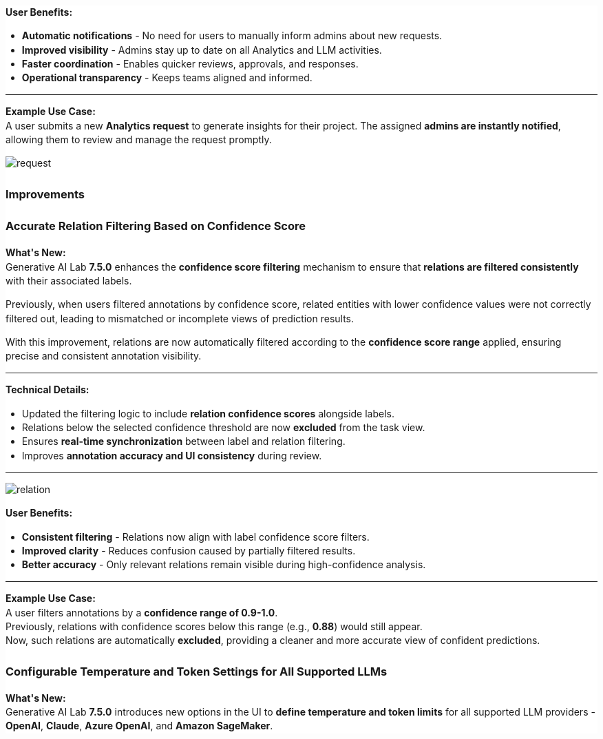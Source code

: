 **User Benefits:**
-   **Automatic notifications** - No need for users to manually inform admins about new requests. 
-   **Improved visibility** - Admins stay up to date on all Analytics and LLM activities.
-   **Faster coordination** - Enables quicker reviews, approvals, and responses. 
-   **Operational transparency** - Keeps teams aligned and informed.
----------
**Example Use Case:**  
A user submits a new **Analytics request** to generate insights for their project. The assigned **admins are instantly notified**, allowing them to review and manage the request promptly.

![request](assets\images\annotation_lab\7.5.0\4.gif)

### Improvements

### Accurate Relation Filtering Based on Confidence Score

**What's New:**  
Generative AI Lab **7.5.0** enhances the **confidence score filtering** mechanism to ensure that **relations are filtered consistently** with their associated labels.

Previously, when users filtered annotations by confidence score, related entities with lower confidence values were not correctly filtered out, leading to mismatched or incomplete views of prediction results.

With this improvement, relations are now automatically filtered according to the **confidence score range** applied, ensuring precise and consistent annotation visibility.

----------
**Technical Details:**
-   Updated the filtering logic to include **relation confidence scores** alongside labels.    
-   Relations below the selected confidence threshold are now **excluded** from the task view.    
-   Ensures **real-time synchronization** between label and relation filtering.   
-   Improves **annotation accuracy and UI consistency** during review.
----------

![relation](assets\images\annotation_lab\7.5.0\5.gif)

**User Benefits:**
-   **Consistent filtering** - Relations now align with label confidence score filters. 
-   **Improved clarity** - Reduces confusion caused by partially filtered results. 
-   **Better accuracy** - Only relevant relations remain visible during high-confidence analysis.
----------
**Example Use Case:**  
A user filters annotations by a **confidence range of 0.9-1.0**.  
Previously, relations with confidence scores below this range (e.g., **0.88**) would still appear.  
Now, such relations are automatically **excluded**, providing a cleaner and more accurate view of confident predictions.

### Configurable Temperature and Token Settings for All Supported LLMs

**What's New:**  
Generative AI Lab **7.5.0** introduces new options in the UI to **define temperature and token limits** for all supported LLM providers - **OpenAI**, **Claude**, **Azure OpenAI**, and **Amazon SageMaker**.

